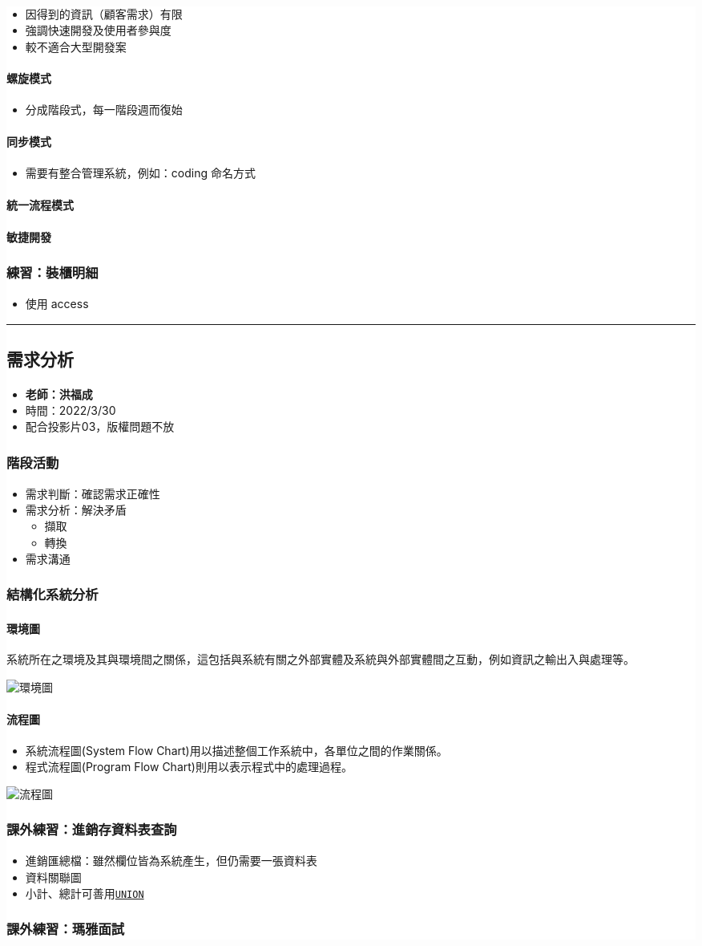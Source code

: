 * 因得到的資訊（顧客需求）有限
* 強調快速開發及使用者參與度
* 較不適合大型開發案

#### 螺旋模式

* 分成階段式，每一階段週而復始

#### 同步模式

* 需要有整合管理系統，例如：coding 命名方式

#### 統一流程模式

#### 敏捷開發

### 練習：裝櫃明細

* 使用 access

---

## 需求分析

* **老師：洪福成**
* 時間：2022/3/30
* 配合投影片03，版權問題不放

### 階段活動

* 需求判斷：確認需求正確性
* 需求分析：解決矛盾
  * 擷取
  * 轉換
* 需求溝通

### 結構化系統分析

#### 環境圖

系統所在之環境及其與環境間之關係，這包括與系統有關之外部實體及系統與外部實體間之互動，例如資訊之輸出入與處理等。

![環境圖](https://i.imgur.com/REJjhZx.png)

#### 流程圖

* 系統流程圖(System Flow Chart)用以描述整個工作系統中，各單位之間的作業關係。
* 程式流程圖(Program Flow Chart)則用以表示程式中的處理過程。

![流程圖](https://i.imgur.com/YtkfEwj.png)

### 課外練習：進銷存資料表查詢

* 進銷匯總檔：雖然欄位皆為系統產生，但仍需要一張資料表
* 資料關聯圖
* 小計、總計可善用[`UNION`](https://www.fooish.com/sql/union.html)

### 課外練習：瑪雅面試
